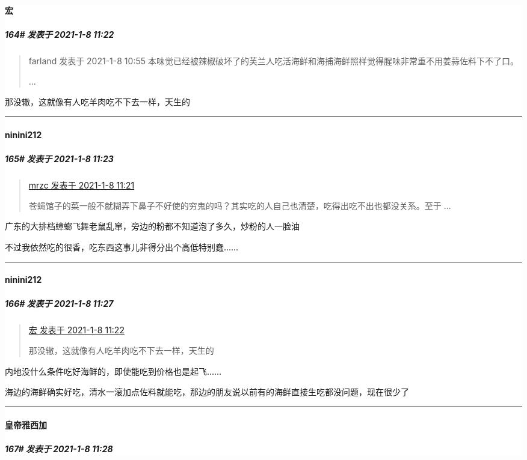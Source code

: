 ####  宏  
##### 164#       发表于 2021-1-8 11:22



<blockquote>farland 发表于 2021-1-8 10:55
本味觉已经被辣椒破坏了的芙兰人吃活海鲜和海捕海鲜照样觉得腥味非常重不用姜蒜佐料下不了口。

 ...</blockquote>
那没辙，这就像有人吃羊肉吃不下去一样，天生的







*****

####  ninini212  
##### 165#       发表于 2021-1-8 11:23



<blockquote><a href="httphttps://bbs.saraba1st.com/2b/forum.php?mod=redirect&amp;goto=findpost&amp;pid=49973989&amp;ptid=1981716" target="_blank">mrzc 发表于 2021-1-8 11:21</a>

苍蝇馆子的菜一般不就糊弄下鼻子不好使的穷鬼的吗？其实吃的人自己也清楚，吃得出吃不出也都没关系。至于 ...</blockquote>
广东的大排档蟑螂飞舞老鼠乱窜，旁边的粉都不知道泡了多久，炒粉的人一脸油


不过我依然吃的很香，吃东西这事儿非得分出个高低特别蠢……







*****

####  ninini212  
##### 166#       发表于 2021-1-8 11:27



<blockquote><a href="httphttps://bbs.saraba1st.com/2b/forum.php?mod=redirect&amp;goto=findpost&amp;pid=49974002&amp;ptid=1981716" target="_blank">宏 发表于 2021-1-8 11:22</a>

那没辙，这就像有人吃羊肉吃不下去一样，天生的</blockquote>
内地没什么条件吃好海鲜的，即使能吃到价格也是起飞……


海边的海鲜确实好吃，清水一滚加点佐料就能吃，那边的朋友说以前有的海鲜直接生吃都没问题，现在很少了







*****

####  皇帝雅西加  
##### 167#       发表于 2021-1-8 11:28
